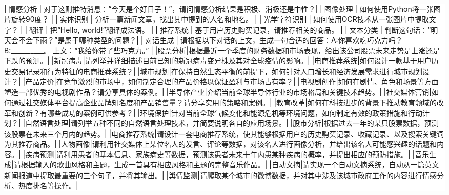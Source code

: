 | 情感分析 | 对于这则推特消息：“今天是个好日子！”，请问情感分析结果是积极、消极还是中性？|
| 图像处理 | 如何使用Python将一张图片旋转90度？ |
| 实体识别 | 分析一篇新闻文章，找出其中提到的人名和地名。 |
| 光学字符识别 | 如何使用OCR技术从一张图片中提取文字？ |
| 翻译 | 把“Hello, world!”翻译成法语。 |
| 推荐系统 | 基于用户历史购买记录，请推荐相关的商品。 |
| 文本分类 | 判断这句话：“明天会不会下雨？”是属于哪种类型的问题？|
| 对话生成 | 请根据以下对话的上文，生成一句合适的回答：A:你喜欢吃巧克力吗？B:__________。 上文：“我给你带了些巧克力。” |
|股票分析|根据最近一个季度的财务数据和市场表现，给出该公司股票未来走势是上涨还是下跌的预测。|
|新冠病毒|请列举并详细描述目前已知的新冠病毒变异株及其对全球疫情的影响。|
|电商推荐系统|如何设计一款基于用户历史交易记录和行为特征的电商推荐系统？|
|城市规划|在保持自然生态平衡的前提下，如何针对人口增长和经济发展需求进行城市规划设计？|
|产品定价|在竞争激烈的市场中，如何制定合理的产品价格以保证盈利与市场占有率？|
|电视剧创作|如何在剧情、角色和场景等方面塑造一部优秀的电视剧作品？请分享具体的案例。|
|半导体产业|介绍当前全球半导体行业的市场格局和关键技术趋势。|
|社交媒体营销|如何通过社交媒体平台提高企业品牌知名度和产品销售量？请分享实用的策略和案例。|
|教育改革|如何在科技进步的背景下推动教育领域的改革和创新？有哪些成功的案例可供参考？|
|环境保护|针对当前全球气候变化和能源危机等环境问题，如何制定有效的政策措施和行动计划？|
|自然语言处理|请列举五种不同的自然语言处理技术，并简要说明各自的应用场景。|
|股市分析|根据过去一年的某只股票数据，预测该股票在未来三个月内的趋势。|
|电商推荐系统|请设计一套电商推荐系统，使其能够根据用户的历史购买记录、收藏记录、以及搜索关键词为其推荐商品。|
|人物画像|请利用社交媒体上某位名人的发言、评论等数据，对该名人进行画像分析，并给出该名人可能感兴趣的话题和内容。|
|疾病预测|请利用患者的基本信息、家族病史等数据，预测该患者未来十年内患某种疾病的概率，并提出相应的预防措施。|
|音乐生成|请根据输入的歌曲风格和主题，生成一首具有相应风格和主题的完整音乐作品。|
|自动文摘|请实现一个自动文摘系统，自动从一篇英文新闻报道中提取最重要的三个句子，并将其输出。|
|舆情监测|请爬取某个城市的微博数据，并对其中涉及该城市政府工作的内容进行情感分析、热度排名等操作。|
